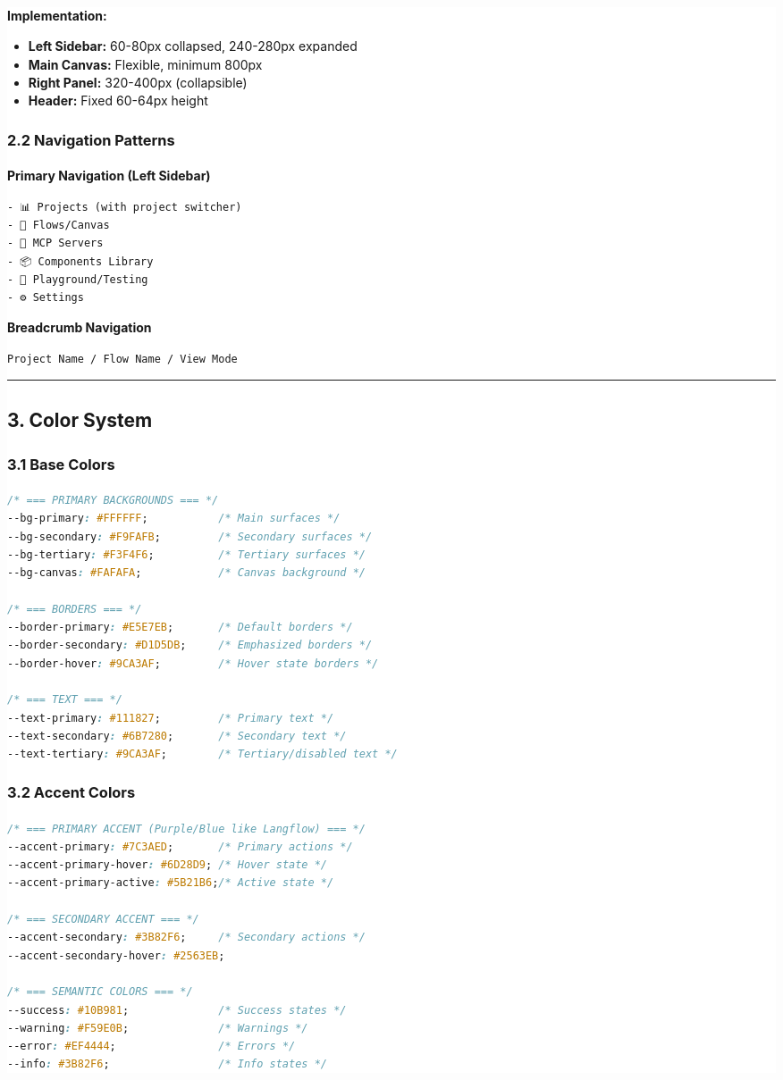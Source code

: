 **Implementation:**
- **Left Sidebar:** 60-80px collapsed, 240-280px expanded
- **Main Canvas:** Flexible, minimum 800px
- **Right Panel:** 320-400px (collapsible)
- **Header:** Fixed 60-64px height

### 2.2 Navigation Patterns

**Primary Navigation (Left Sidebar)**
```tsx
- 📊 Projects (with project switcher)
- 🎨 Flows/Canvas
- 🔌 MCP Servers
- 📦 Components Library
- 🧪 Playground/Testing
- ⚙️ Settings
```

**Breadcrumb Navigation**
```tsx
Project Name / Flow Name / View Mode
```

---

## 3. Color System

### 3.1 Base Colors

```css
/* === PRIMARY BACKGROUNDS === */
--bg-primary: #FFFFFF;           /* Main surfaces */
--bg-secondary: #F9FAFB;         /* Secondary surfaces */
--bg-tertiary: #F3F4F6;          /* Tertiary surfaces */
--bg-canvas: #FAFAFA;            /* Canvas background */

/* === BORDERS === */
--border-primary: #E5E7EB;       /* Default borders */
--border-secondary: #D1D5DB;     /* Emphasized borders */
--border-hover: #9CA3AF;         /* Hover state borders */

/* === TEXT === */
--text-primary: #111827;         /* Primary text */
--text-secondary: #6B7280;       /* Secondary text */
--text-tertiary: #9CA3AF;        /* Tertiary/disabled text */
```

### 3.2 Accent Colors

```css
/* === PRIMARY ACCENT (Purple/Blue like Langflow) === */
--accent-primary: #7C3AED;       /* Primary actions */
--accent-primary-hover: #6D28D9; /* Hover state */
--accent-primary-active: #5B21B6;/* Active state */

/* === SECONDARY ACCENT === */
--accent-secondary: #3B82F6;     /* Secondary actions */
--accent-secondary-hover: #2563EB;

/* === SEMANTIC COLORS === */
--success: #10B981;              /* Success states */
--warning: #F59E0B;              /* Warnings */
--error: #EF4444;                /* Errors */
--info: #3B82F6;                 /* Info states */
```
